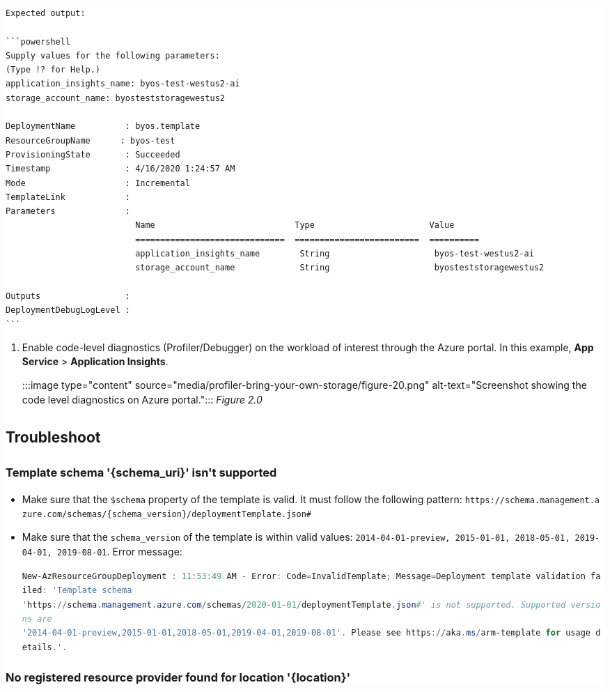     Expected output:

    ```powershell
    Supply values for the following parameters:
    (Type !? for Help.)
    application_insights_name: byos-test-westus2-ai
    storage_account_name: byosteststoragewestus2
    
    DeploymentName          : byos.template
    ResourceGroupName      : byos-test
    ProvisioningState       : Succeeded
    Timestamp               : 4/16/2020 1:24:57 AM
    Mode                    : Incremental
    TemplateLink            :
    Parameters              :
                              Name                            Type                       Value
                              ==============================  =========================  ==========
                              application_insights_name        String                     byos-test-westus2-ai
                              storage_account_name             String                     byosteststoragewestus2
                              
    Outputs                 :
    DeploymentDebugLogLevel :
    ```

1. Enable code-level diagnostics (Profiler/Debugger) on the workload of interest through the Azure portal. In this example, **App Service** > **Application Insights**.

    :::image type="content" source="media/profiler-bring-your-own-storage/figure-20.png" alt-text="Screenshot showing the code level diagnostics on Azure portal.":::
      *Figure 2.0*

## Troubleshoot

### Template schema '{schema_uri}' isn't supported

* Make sure that the `$schema` property of the template is valid. It must follow the following pattern:
`https://schema.management.azure.com/schemas/{schema_version}/deploymentTemplate.json#`
* Make sure that the `schema_version` of the template is within valid values: `2014-04-01-preview, 2015-01-01, 2018-05-01, 2019-04-01, 2019-08-01`.
    Error message:

    ```powershell
    New-AzResourceGroupDeployment : 11:53:49 AM - Error: Code=InvalidTemplate; Message=Deployment template validation failed: 'Template schema
    'https://schema.management.azure.com/schemas/2020-01-01/deploymentTemplate.json#' is not supported. Supported versions are
    '2014-04-01-preview,2015-01-01,2018-05-01,2019-04-01,2019-08-01'. Please see https://aka.ms/arm-template for usage details.'.
    ```

### No registered resource provider found for location '{location}'
